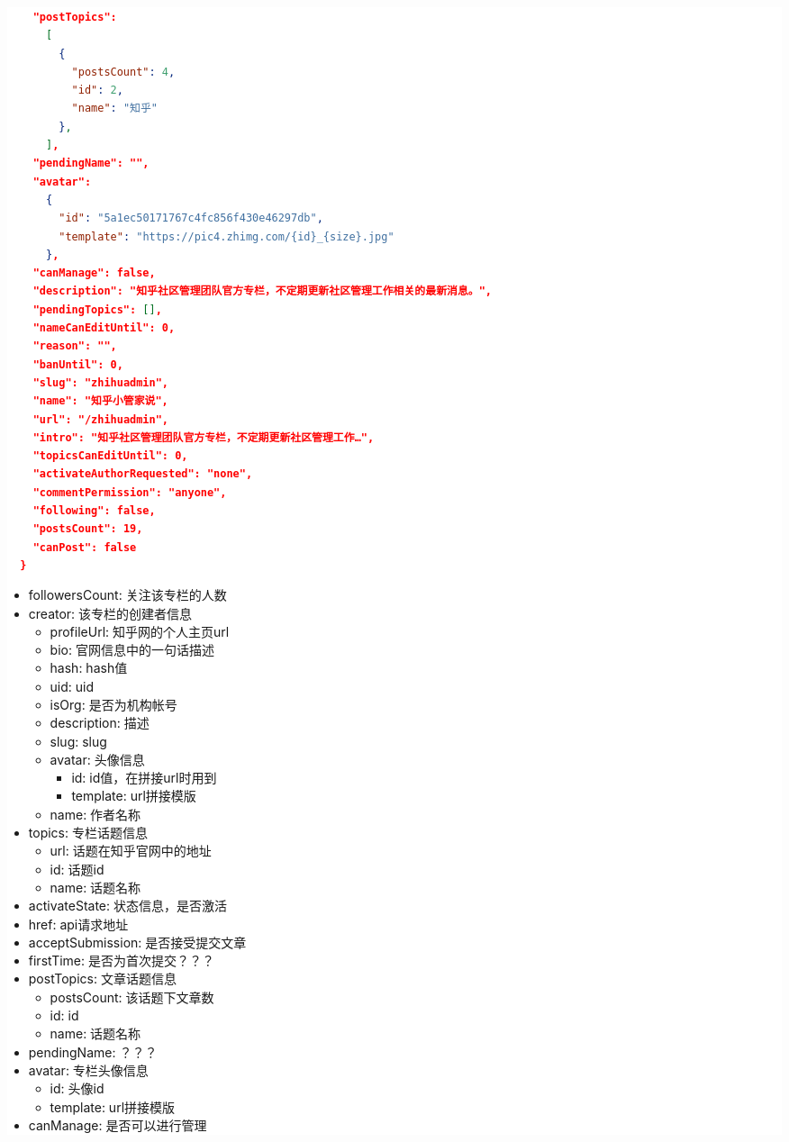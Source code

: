 ```json
    "postTopics":
      [
        {
          "postsCount": 4,
          "id": 2,
          "name": "知乎"
        },
      ],
    "pendingName": "",
    "avatar":
      {
        "id": "5a1ec50171767c4fc856f430e46297db",
        "template": "https://pic4.zhimg.com/{id}_{size}.jpg"
      },
    "canManage": false,
    "description": "知乎社区管理团队官方专栏，不定期更新社区管理工作相关的最新消息。",  
    "pendingTopics": [],
    "nameCanEditUntil": 0,
    "reason": "",
    "banUntil": 0,
    "slug": "zhihuadmin",
    "name": "知乎小管家说",
    "url": "/zhihuadmin",
    "intro": "知乎社区管理团队官方专栏，不定期更新社区管理工作…",  
    "topicsCanEditUntil": 0,
    "activateAuthorRequested": "none",
    "commentPermission": "anyone",
    "following": false,
    "postsCount": 19,  
    "canPost": false
  }
```

+ followersCount: 关注该专栏的人数
+ creator: 该专栏的创建者信息
	- profileUrl: 知乎网的个人主页url
	- bio: 官网信息中的一句话描述
	- hash: hash值
	- uid: uid
	- isOrg: 是否为机构帐号
	- description: 描述
	- slug: slug
	- avatar: 头像信息
		+ id: id值，在拼接url时用到
		+ template: url拼接模版
	- name: 作者名称
+ topics: 专栏话题信息
	- url: 话题在知乎官网中的地址
	- id: 话题id
	- name: 话题名称
+ activateState: 状态信息，是否激活
+ href: api请求地址
+ acceptSubmission: 是否接受提交文章
+ firstTime: 是否为首次提交？？？
+ postTopics: 文章话题信息
	- postsCount: 该话题下文章数
	- id: id
	- name: 话题名称
+ pendingName: ？？？
+ avatar: 专栏头像信息
	- id: 头像id
	- template: url拼接模版
+ canManage: 是否可以进行管理